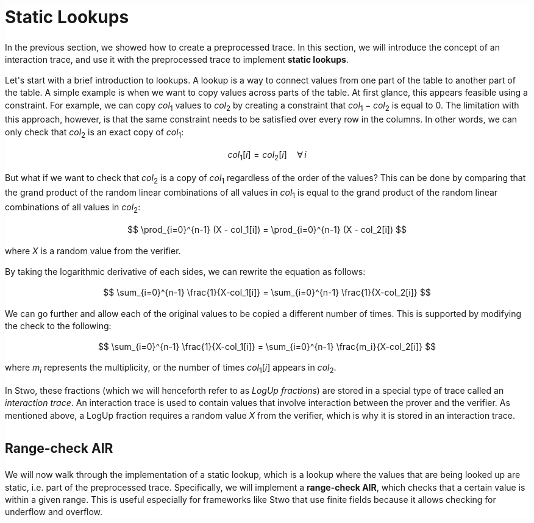 # Static Lookups

In the previous section, we showed how to create a preprocessed trace. In this section, we will introduce the concept of an interaction trace, and use it with the preprocessed trace to implement **static lookups**.

Let's start with a brief introduction to lookups. A lookup is a way to connect values from one part of the table to another part of the table. A simple example is when we want to copy values across parts of the table. At first glance, this appears feasible using a constraint. For example, we can copy $col_1$ values to $col_2$ by creating a constraint that $col_1 - col_2$ is equal to $0$. The limitation with this approach, however, is that the same constraint needs to be satisfied over every row in the columns. In other words, we can only check that $col_2$ is an exact copy of $col_1$:

$$
col_1[i] = col_2[i] \quad \forall\, i
$$

But what if we want to check that $col_2$ is a copy of $col_1$ regardless of the order of the values? This can be done by comparing that the grand product of the random linear combinations of all values in $col_1$ is equal to the grand product of the random linear combinations of all values in $col_2$:

$$
\prod_{i=0}^{n-1} (X - col_1[i]) = \prod_{i=0}^{n-1} (X - col_2[i])
$$

where $X$ is a random value from the verifier.

By taking the logarithmic derivative of each sides, we can rewrite the equation as follows:

$$
\sum_{i=0}^{n-1} \frac{1}{X-col_1[i]} = \sum_{i=0}^{n-1} \frac{1}{X-col_2[i]}
$$

We can go further and allow each of the original values to be copied a different number of times. This is supported by modifying the check to the following:

$$
\sum_{i=0}^{n-1} \frac{1}{X-col_1[i]} = \sum_{i=0}^{n-1} \frac{m_i}{X-col_2[i]}
$$

where $m_i$ represents the multiplicity, or the number of times $col_1[i]$ appears in $col_2$.

In Stwo, these fractions (which we will henceforth refer to as _LogUp fractions_) are stored in a special type of trace called an _interaction trace_. An interaction trace is used to contain values that involve interaction between the prover and the verifier. As mentioned above, a LogUp fraction requires a random value $X$ from the verifier, which is why it is stored in an interaction trace.

## Range-check AIR

We will now walk through the implementation of a static lookup, which is a lookup where the values that are being looked up are static, i.e. part of the preprocessed trace. Specifically, we will implement a **range-check AIR**, which checks that a certain value is within a given range. This is useful especially for frameworks like Stwo that use finite fields because it allows checking for underflow and overflow.
